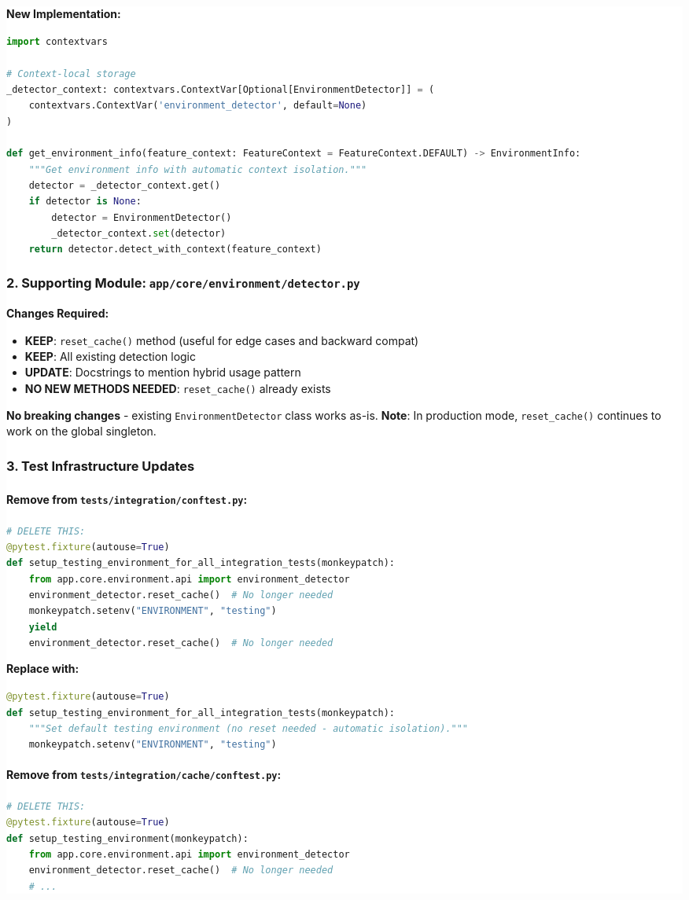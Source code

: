 **New Implementation:**
```python
import contextvars

# Context-local storage
_detector_context: contextvars.ContextVar[Optional[EnvironmentDetector]] = (
    contextvars.ContextVar('environment_detector', default=None)
)

def get_environment_info(feature_context: FeatureContext = FeatureContext.DEFAULT) -> EnvironmentInfo:
    """Get environment info with automatic context isolation."""
    detector = _detector_context.get()
    if detector is None:
        detector = EnvironmentDetector()
        _detector_context.set(detector)
    return detector.detect_with_context(feature_context)
```

### 2. Supporting Module: `app/core/environment/detector.py`
**Changes Required:**
- **KEEP**: `reset_cache()` method (useful for edge cases and backward compat)
- **KEEP**: All existing detection logic
- **UPDATE**: Docstrings to mention hybrid usage pattern
- **NO NEW METHODS NEEDED**: `reset_cache()` already exists

**No breaking changes** - existing `EnvironmentDetector` class works as-is.
**Note**: In production mode, `reset_cache()` continues to work on the global singleton.

### 3. Test Infrastructure Updates

#### Remove from `tests/integration/conftest.py`:
```python
# DELETE THIS:
@pytest.fixture(autouse=True)
def setup_testing_environment_for_all_integration_tests(monkeypatch):
    from app.core.environment.api import environment_detector
    environment_detector.reset_cache()  # No longer needed
    monkeypatch.setenv("ENVIRONMENT", "testing")
    yield
    environment_detector.reset_cache()  # No longer needed
```

**Replace with:**
```python
@pytest.fixture(autouse=True)
def setup_testing_environment_for_all_integration_tests(monkeypatch):
    """Set default testing environment (no reset needed - automatic isolation)."""
    monkeypatch.setenv("ENVIRONMENT", "testing")
```

#### Remove from `tests/integration/cache/conftest.py`:
```python
# DELETE THIS:
@pytest.fixture(autouse=True)
def setup_testing_environment(monkeypatch):
    from app.core.environment.api import environment_detector
    environment_detector.reset_cache()  # No longer needed
    # ...
```
